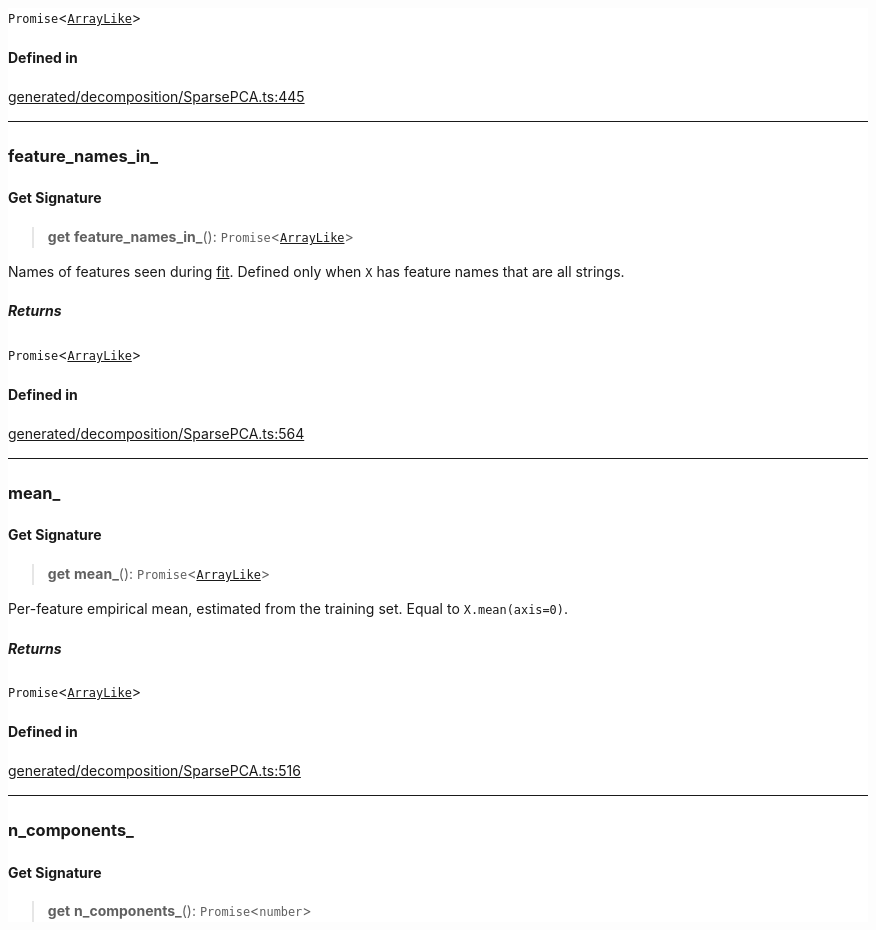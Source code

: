 `Promise`\<[`ArrayLike`](../type-aliases/ArrayLike.md)\>

#### Defined in

[generated/decomposition/SparsePCA.ts:445](https://github.com/transitive-bullshit/scikit-learn-ts/blob/d136d90c5cb653f22204ec450ae61706606a5b96/packages/sklearn/src/generated/decomposition/SparsePCA.ts#L445)

***

### feature\_names\_in\_

#### Get Signature

> **get** **feature\_names\_in\_**(): `Promise`\<[`ArrayLike`](../type-aliases/ArrayLike.md)\>

Names of features seen during [fit](https://scikit-learn.org/stable/modules/generated/../../glossary.html#term-fit). Defined only when `X` has feature names that are all strings.

##### Returns

`Promise`\<[`ArrayLike`](../type-aliases/ArrayLike.md)\>

#### Defined in

[generated/decomposition/SparsePCA.ts:564](https://github.com/transitive-bullshit/scikit-learn-ts/blob/d136d90c5cb653f22204ec450ae61706606a5b96/packages/sklearn/src/generated/decomposition/SparsePCA.ts#L564)

***

### mean\_

#### Get Signature

> **get** **mean\_**(): `Promise`\<[`ArrayLike`](../type-aliases/ArrayLike.md)\>

Per-feature empirical mean, estimated from the training set. Equal to `X.mean(axis=0)`.

##### Returns

`Promise`\<[`ArrayLike`](../type-aliases/ArrayLike.md)\>

#### Defined in

[generated/decomposition/SparsePCA.ts:516](https://github.com/transitive-bullshit/scikit-learn-ts/blob/d136d90c5cb653f22204ec450ae61706606a5b96/packages/sklearn/src/generated/decomposition/SparsePCA.ts#L516)

***

### n\_components\_

#### Get Signature

> **get** **n\_components\_**(): `Promise`\<`number`\>

